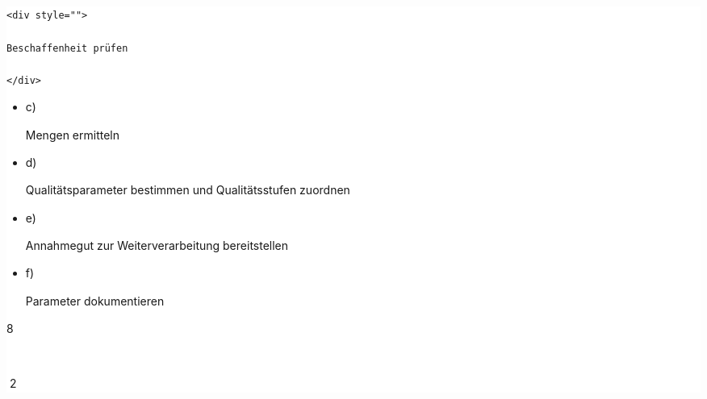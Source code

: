     <div style="">
    
    Beschaffenheit prüfen
    
    </div>

  - c)
    
    <div style="">
    
    Mengen ermitteln
    
    </div>

  - d)
    
    <div style="">
    
    Qualitätsparameter bestimmen und Qualitätsstufen zuordnen
    
    </div>

  - e)
    
    <div style="">
    
    Annahmegut zur Weiterverarbeitung bereitstellen
    
    </div>

  - f)
    
    <div style="">
    
    Parameter dokumentieren
    
    </div>

</td>

<td style="border-right: 0.5pt solid ; border-bottom: 0.5pt solid ; " align="center" valign="middle" charoff="50">

8

</td>

<td style="border-bottom: 0.5pt solid ; " align="center" valign="top" charoff="50">

 

</td>

</tr>

<tr>

<td style="border-right: 0.5pt solid ; border-bottom: 0.5pt solid ; " rowspan="2" align="center" valign="top" charoff="50">

 2

</td>

<td style="border-right: 0.5pt solid ; border-bottom: 0.5pt solid ; " rowspan="2" align="left" valign="top" charoff="50">
